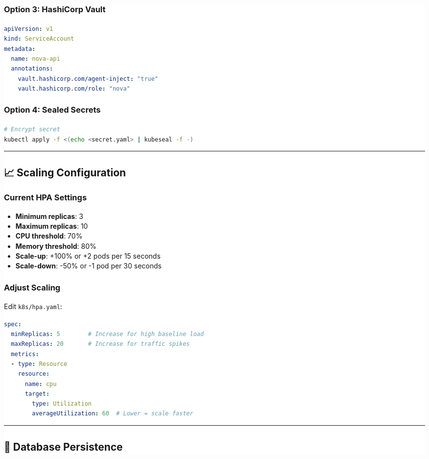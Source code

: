 ### Option 3: HashiCorp Vault

```yaml
apiVersion: v1
kind: ServiceAccount
metadata:
  name: nova-api
  annotations:
    vault.hashicorp.com/agent-inject: "true"
    vault.hashicorp.com/role: "nova"
```

### Option 4: Sealed Secrets

```bash
# Encrypt secret
kubectl apply -f <(echo <secret.yaml> | kubeseal -f -)
```

---

## 📈 Scaling Configuration

### Current HPA Settings
- **Minimum replicas**: 3
- **Maximum replicas**: 10
- **CPU threshold**: 70%
- **Memory threshold**: 80%
- **Scale-up**: +100% or +2 pods per 15 seconds
- **Scale-down**: -50% or -1 pod per 30 seconds

### Adjust Scaling

Edit `k8s/hpa.yaml`:

```yaml
spec:
  minReplicas: 5        # Increase for high baseline load
  maxReplicas: 20       # Increase for traffic spikes
  metrics:
  - type: Resource
    resource:
      name: cpu
      target:
        type: Utilization
        averageUtilization: 60  # Lower = scale faster
```

---

## 💾 Database Persistence
